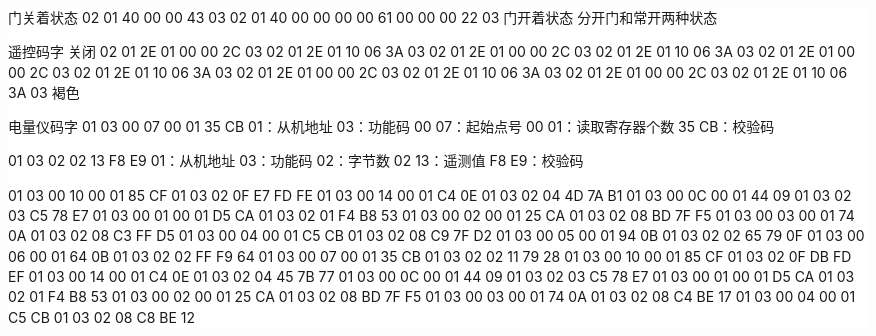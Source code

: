 门关着状态
02 01 40 00 00 43 03 
02 01 40 00 00 00 00 61 00 00 00 22 03
门开着状态
分开门和常开两种状态

遥控码字
关闭
02 01 2E 01 00 00 2C 03 02 01 2E 01 10 06 3A 03 
02 01 2E 01 00 00 2C 03 02 01 2E 01 10 06 3A 03
02 01 2E 01 00 00 2C 03 02 01 2E 01 10 06 3A 03
02 01 2E 01 00 00 2C 03 02 01 2E 01 10 06 3A 03
02 01 2E 01 00 00 2C 03 
02 01 2E 01 10 06 3A 03
褐色


电量仪码字
01 03 00 07 00 01 35 CB 
01：从机地址
03：功能码
00 07：起始点号
00 01：读取寄存器个数
35 CB：校验码

01 03 02 02 13 F8 E9 
01：从机地址
03：功能码
02：字节数
02 13：遥测值
F8 E9：校验码

01 03 00 10 00 01 85 CF 
01 03 02 0F E7 FD FE 
01 03 00 14 00 01 C4 0E 
01 03 02 04 4D 7A B1 
01 03 00 0C 00 01 44 09 
01 03 02 03 C5 78 E7 
01 03 00 01 00 01 D5 CA 
01 03 02 01 F4 B8 53 
01 03 00 02 00 01 25 CA 
01 03 02 08 BD 7F F5 
01 03 00 03 00 01 74 0A 
01 03 02 08 C3 FF D5 
01 03 00 04 00 01 C5 CB 
01 03 02 08 C9 7F D2 
01 03 00 05 00 01 94 0B 
01 03 02 02 65 79 0F 
01 03 00 06 00 01 64 0B 
01 03 02 02 FF F9 64 
01 03 00 07 00 01 35 CB 
01 03 02 02 11 79 28 
01 03 00 10 00 01 85 CF 
01 03 02 0F DB FD EF 
01 03 00 14 00 01 C4 0E 
01 03 02 04 45 7B 77 
01 03 00 0C 00 01 44 09 
01 03 02 03 C5 78 E7 
01 03 00 01 00 01 D5 CA 
01 03 02 01 F4 B8 53 
01 03 00 02 00 01 25 CA 
01 03 02 08 BD 7F F5 
01 03 00 03 00 01 74 0A 
01 03 02 08 C4 BE 17 
01 03 00 04 00 01 C5 CB 
01 03 02 08 C8 BE 12 